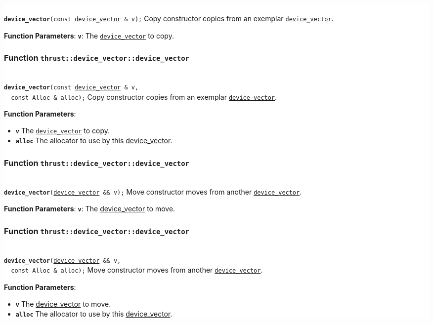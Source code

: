 <code class="doxybook">
<span><b>device_vector</b>(const <a href="{{ site.baseurl }}/api/classes/classthrust_1_1device__vector.html">device_vector</a> & v);</span></code>
Copy constructor copies from an exemplar <code><a href="{{ site.baseurl }}/api/classes/classthrust_1_1device__vector.html">device&#95;vector</a></code>. 

**Function Parameters**:
**`v`**: The <code><a href="{{ site.baseurl }}/api/classes/classthrust_1_1device__vector.html">device&#95;vector</a></code> to copy. 

<h3 id="function-device-vector">
Function <code>thrust::device&#95;vector::device&#95;vector</code>
</h3>

<code class="doxybook">
<span><b>device_vector</b>(const <a href="{{ site.baseurl }}/api/classes/classthrust_1_1device__vector.html">device_vector</a> & v,</span>
<span>&nbsp;&nbsp;const Alloc & alloc);</span></code>
Copy constructor copies from an exemplar <code><a href="{{ site.baseurl }}/api/classes/classthrust_1_1device__vector.html">device&#95;vector</a></code>. 

**Function Parameters**:
* **`v`** The <code><a href="{{ site.baseurl }}/api/classes/classthrust_1_1device__vector.html">device&#95;vector</a></code> to copy. 
* **`alloc`** The allocator to use by this <a href="{{ site.baseurl }}/api/classes/classthrust_1_1device__vector.html">device_vector</a>. 

<h3 id="function-device-vector">
Function <code>thrust::device&#95;vector::device&#95;vector</code>
</h3>

<code class="doxybook">
<span><b>device_vector</b>(<a href="{{ site.baseurl }}/api/classes/classthrust_1_1device__vector.html">device_vector</a> && v);</span></code>
Move constructor moves from another <code><a href="{{ site.baseurl }}/api/classes/classthrust_1_1device__vector.html">device&#95;vector</a></code>. 

**Function Parameters**:
**`v`**: The <a href="{{ site.baseurl }}/api/classes/classthrust_1_1device__vector.html">device_vector</a> to move. 

<h3 id="function-device-vector">
Function <code>thrust::device&#95;vector::device&#95;vector</code>
</h3>

<code class="doxybook">
<span><b>device_vector</b>(<a href="{{ site.baseurl }}/api/classes/classthrust_1_1device__vector.html">device_vector</a> && v,</span>
<span>&nbsp;&nbsp;const Alloc & alloc);</span></code>
Move constructor moves from another <code><a href="{{ site.baseurl }}/api/classes/classthrust_1_1device__vector.html">device&#95;vector</a></code>. 

**Function Parameters**:
* **`v`** The <a href="{{ site.baseurl }}/api/classes/classthrust_1_1device__vector.html">device_vector</a> to move. 
* **`alloc`** The allocator to use by this <a href="{{ site.baseurl }}/api/classes/classthrust_1_1device__vector.html">device_vector</a>. 
